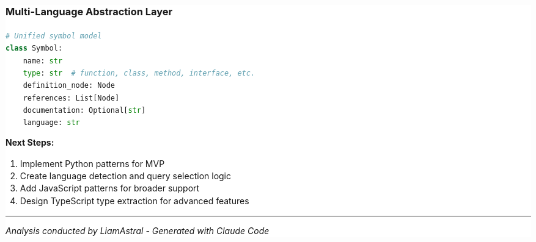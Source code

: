 ### Multi-Language Abstraction Layer
```python
# Unified symbol model
class Symbol:
    name: str
    type: str  # function, class, method, interface, etc.
    definition_node: Node
    references: List[Node]
    documentation: Optional[str]
    language: str
```

**Next Steps:**
1. Implement Python patterns for MVP
2. Create language detection and query selection logic
3. Add JavaScript patterns for broader support
4. Design TypeScript type extraction for advanced features

---

*Analysis conducted by LiamAstral - Generated with Claude Code*